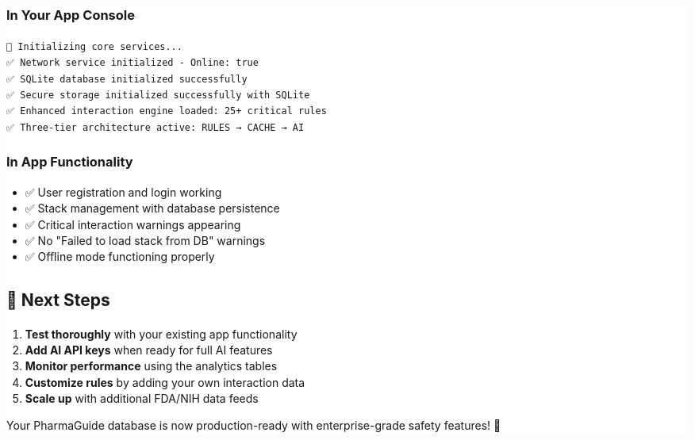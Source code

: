 ### **In Your App Console**
```
🚀 Initializing core services...
✅ Network service initialized - Online: true
✅ SQLite database initialized successfully  
✅ Secure storage initialized successfully with SQLite
✅ Enhanced interaction engine loaded: 25+ critical rules
✅ Three-tier architecture active: RULES → CACHE → AI
```

### **In App Functionality**
- ✅ User registration and login working
- ✅ Stack management with database persistence
- ✅ Critical interaction warnings appearing
- ✅ No "Failed to load stack from DB" warnings
- ✅ Offline mode functioning properly

## 🔄 Next Steps

1. **Test thoroughly** with your existing app functionality
2. **Add AI API keys** when ready for full AI features
3. **Monitor performance** using the analytics tables
4. **Customize rules** by adding your own interaction data
5. **Scale up** with additional FDA/NIH data feeds

Your PharmaGuide database is now production-ready with enterprise-grade safety features! 🎉
